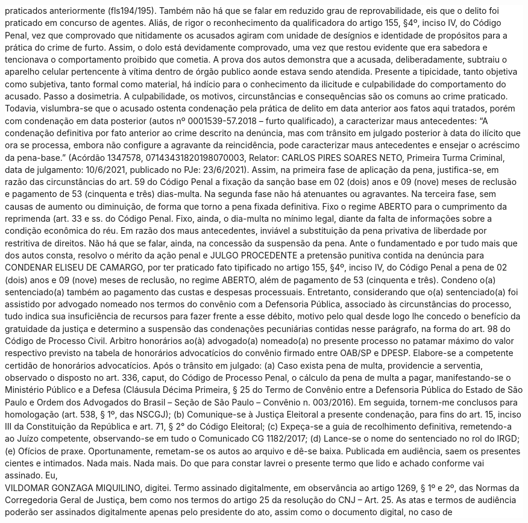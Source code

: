 praticados anteriormente (fls194/195). Também não há que se falar em reduzido grau 
de reprovabilidade, eis que o delito foi praticado em concurso de agentes. Aliás, 
de rigor o reconhecimento da qualificadora do artigo 155, §4º, inciso IV, do Código
Penal,  vez que comprovado que nitidamente os acusados  agiram com unidade de 
desígnios e identidade de propósitos para a prática do crime de furto.  Assim, o 
dolo está devidamente comprovado, uma vez que restou evidente que era sabedora e 
tencionava o comportamento proibido que cometia. A prova dos autos demonstra que a 
acusada, deliberadamente, subtraiu o aparelho celular pertencente à vítima dentro 
de órgão publico aonde estava sendo atendida.  Presente a tipicidade, tanto objetiva
como subjetiva, tanto formal como material, há indício para o conhecimento da 
ilicitude e culpabilidade do comportamento do acusado.  Passo a dosimetria.
 A culpabilidade, os motivos, circunstâncias e consequências são os comuns ao crime
praticado. Todavia, vislumbra-se que o acusado ostenta condenação pela prática de 
delito em data anterior aos fatos aqui tratados, porém com condenação em data 
posterior (autos nº 0001539-57.2018 – furto qualificado),  a caracterizar maus 
antecedentes: “A condenação definitiva por fato anterior ao crime descrito na 
denúncia, mas com trânsito em julgado posterior à data do ilícito que ora se 
processa, embora não configure a agravante da reincidência, pode caracterizar maus 
antecedentes e ensejar o acréscimo da pena-base.” (Acórdão 1347578, 
07143431820198070003, Relator: CARLOS PIRES SOARES NETO, Primeira Turma Criminal, 
data de julgamento: 10/6/2021, publicado no PJe: 23/6/2021).  Assim, na primeira 
fase de aplicação da pena, justifica-se, em razão das circunstâncias do art. 59 do 
Código Penal a fixação  da sanção base em  02 (dois) anos e 09 (nove) meses de 
reclusão e pagamento de 53 (cinquenta e três) dias-multa.   Na segunda fase não há 
atenuantes ou agravantes.  Na terceira fase, sem causas de aumento ou diminuição, de
forma que torno a pena fixada  definitiva.  Fixo o regime ABERTO para o cumprimento 
da reprimenda (art. 33 e ss. do Código Penal.  Fixo, ainda, o dia-multa no mínimo 
legal, diante da falta de informações sobre a condição econômica do réu.  Em razão 
dos maus antecedentes, inviável a
 substituição da pena privativa de liberdade por restritiva de direitos. Não há que
se falar, ainda, na concessão da suspensão da pena. Ante o fundamentado e por tudo 
mais que dos autos consta, resolvo o mérito da ação penal e  JULGO PROCEDENTE  a 
pretensão punitiva contida na denúncia para  CONDENAR ELISEU DE CAMARGO, por ter 
praticado fato tipificado no  artigo 155, §4º, inciso IV, do Código Penal  a pena 
de 02 (dois) anos e 09 (nove) meses de reclusão, no regime ABERTO,  além de 
pagamento de 53 (cinquenta e três).  Condeno o(a) sentenciado(a) também ao pagamento
das custas e despesas processuais.  Entretanto, considerando que o(a) sentenciado(a)
foi assistido por advogado nomeado nos termos do convênio com a Defensoria Pública,
associado às circunstâncias do processo, tudo indica sua insuficiência de recursos 
para fazer frente a esse débito, motivo pelo qual desde logo lhe concedo o 
benefício da gratuidade da justiça e determino a suspensão das condenações 
pecuniárias contidas nesse parágrafo, na forma do art. 98 do Código de Processo 
Civil.  Arbitro honorários ao(à) advogado(a) nomeado(a) no presente processo no 
patamar máximo do valor respectivo previsto na tabela de honorários advocatícios do
convênio firmado entre OAB/SP e DPESP. Elabore-se a competente certidão de 
honorários advocatícios.  Após o trânsito em julgado: (a) Caso exista pena de multa,
providencie a serventia, observado o disposto no art. 336, caput, do Código de 
Processo Penal, o cálculo da pena de multa a pagar, manifestando-se o Ministério 
Público e a Defesa (Cláusula Décima Primeira, § 25 do Termo de Convênio entre a 
Defensoria Pública do Estado de São Paulo e Ordem dos Advogados do Brasil – Seção de São Paulo – Convênio n. 003/2016). Em seguida, tornem-me conclusos para 
homologação (art. 538, § 1º, das NSCGJ); (b) Comunique-se à Justiça Eleitoral a 
presente condenação, para fins do art. 15, inciso III da Constituição da República 
e art. 71, § 2° do Código Eleitoral; (c) Expeça-se a guia de recolhimento 
definitiva, remetendo-a ao Juízo competente, observando-se em tudo o Comunicado CG 
1182/2017; (d) Lance-se o nome do sentenciado no rol do IRGD; (e) Ofícios de praxe.
Oportunamente, remetam-se os autos ao arquivo e dê-se baixa.  Publicada em 
audiência, saem os presentes cientes e intimados. Nada mais. Nada mais. Do que para
constar lavrei o presente termo que lido e achado conforme vai assinado.  Eu,      
VILDOMAR GONZAGA MIQUILINO, digitei.
Termo assinado digitalmente, em observância ao artigo 1269, § 1º e 2º, das Normas 
da Corregedoria Geral de Justiça, bem como nos termos do artigo 25 da resolução do 
CNJ – Art. 25. As atas e termos de audiência poderão ser assinados digitalmente 
apenas pelo presidente do ato, assim como o documento digital, no caso de 
